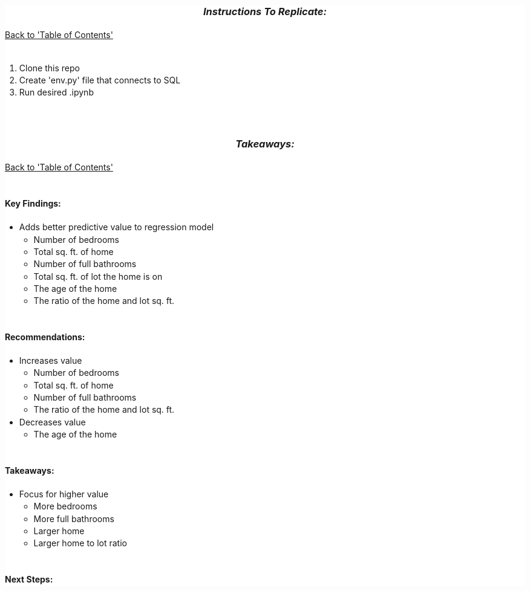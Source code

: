 

<head>
    <h3 align='center'><b><i>
        <a id='instructions'></a>Instructions To Replicate:
    </i></b></h3>
</head>
<a href='#tableofcontents'>Back to 'Table of Contents'</a>
<br><br>

1. Clone this repo
2. Create 'env.py' file that connects to SQL
3. Run desired .ipynb
<br><br><br>






<head>
    <h3 align='center'><b><i>
        <a id='takeaways'></a>Takeaways:
    </i></b></h3>
</head>
<a href='#tableofcontents'>Back to 'Table of Contents'</a>
<br><br>
<h4><b>Key Findings:</b></h4>

- Adds better predictive value to regression model
    - Number of bedrooms
    - Total sq. ft. of home
    - Number of full bathrooms
    - Total sq. ft. of lot the home is on
    - The age of the home
    - The ratio of the home and lot sq. ft.
<br><br>
<h4><b>Recommendations:</b></h4>

- Increases value
    - Number of bedrooms
    - Total sq. ft. of home
    - Number of full bathrooms
    - The ratio of the home and lot sq. ft.
- Decreases value
    - The age of the home
<br><br>
<h4><b>Takeaways:</b></h4>

- Focus for higher value
    - More bedrooms
    - More full bathrooms
    - Larger home
    - Larger home to lot ratio
<br><br>
<h4><b>Next Steps:</b></h4>
